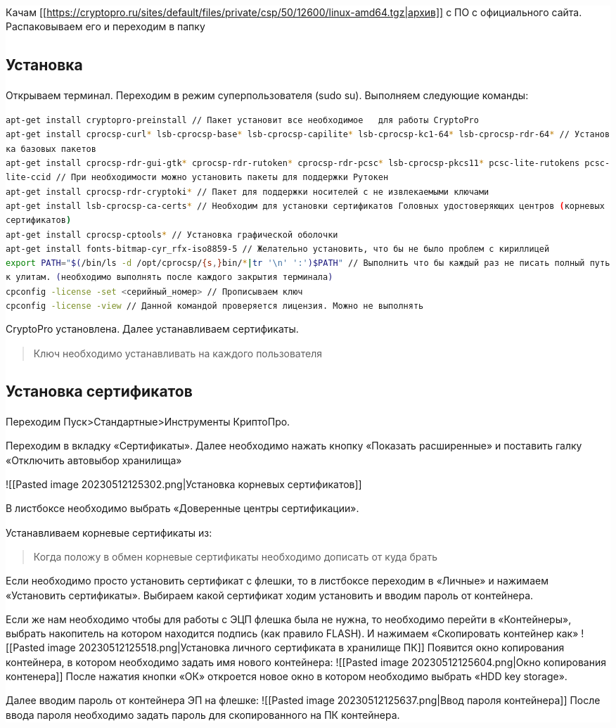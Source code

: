 Качам [[https://cryptopro.ru/sites/default/files/private/csp/50/12600/linux-amd64.tgz|архив]] с ПО с официального сайта. Распаковываем его и переходим в папку
## Установка
Открываем терминал. Переходим в режим суперпользователя (sudo su). Выполняем следующие команды:

```bash
apt-get install cryptopro-preinstall // Пакет установит все необходимое   для работы CryptoPro
apt-get install cprocsp-curl* lsb-cprocsp-base* lsb-cprocsp-capilite* lsb-cprocsp-kc1-64* lsb-cprocsp-rdr-64* // Установка базовых пакетов
apt-get install cprocsp-rdr-gui-gtk* cprocsp-rdr-rutoken* cprocsp-rdr-pcsc* lsb-cprocsp-pkcs11* pcsc-lite-rutokens pcsc-lite-ccid // При необходимости можно установить пакеты для поддержки Рутокен
apt-get install cprocsp-rdr-cryptoki* // Пакет для поддержки носителей с не извлекаемыми ключами
apt-get install lsb-cprocsp-ca-certs* // Необходим для установки сертификатов Головных удостоверяющих центров (корневых сертификатов)
apt-get install cprocsp-cptools* // Установка графической оболочки
apt-get install fonts-bitmap-cyr_rfx-iso8859-5 // Желательно установить, что бы не было проблем с кириллицей
export PATH="$(/bin/ls -d /opt/cprocsp/{s,}bin/*|tr '\n' ':')$PATH" // Выполнить что бы каждый раз не писать полный путь к улитам. (необходимо выполнять после каждого закрытия терминала)
cpconfig -license -set <серийный_номер> // Прописываем ключ
cpconfig -license -view // Данной командой проверяется лицензия. Можно не выполнять
```
CryptoPro установлена. Далее устанавливаем сертификаты.
> Ключ необходимо устанавливать на каждого пользователя

## Установка сертификатов
Переходим Пуск>Стандартные>Инструменты КриптоПро. 

Переходим в вкладку «Сертификаты». Далее необходимо нажать кнопку «Показать расширенные» и поставить галку «Отключить автовыбор хранилища»

![[Pasted image 20230512125302.png|Установка корневых сертификатов]]

В листбоксе необходимо выбрать «Доверенные центры сертификации».

Устанавливаем корневые сертификаты из:
> Когда положу в обмен корневые сертификаты необходимо дописать от куда брать

Если необходимо просто установить сертификат с флешки, то в листбоксе переходим в «Личные» и нажимаем «Установить сертификаты». Выбираем какой сертификат ходим установить и вводим пароль от контейнера.

Если же нам необходимо чтобы для работы с ЭЦП флешка была не нужна, то необходимо перейти в «Контейнеры», выбрать накопитель на котором находится подпись (как правило FLASH). И нажимаем «Скопировать контейнер как»
![[Pasted image 20230512125518.png|Установка личного сертификата в хранилище ПК]]
Появится окно копирования контейнера, в котором необходимо задать имя нового контейнера:
![[Pasted image 20230512125604.png|Окно копирования контенера]]
После нажатия кнопки «ОК» откроется новое окно в котором необходимо выбрать «HDD key storage». 

Далее вводим пароль от контейнера ЭП на флешке:
![[Pasted image 20230512125637.png|Ввод пароля контейнера]]
После ввода пароля необходимо задать пароль для скопированного на ПК контейнера.
